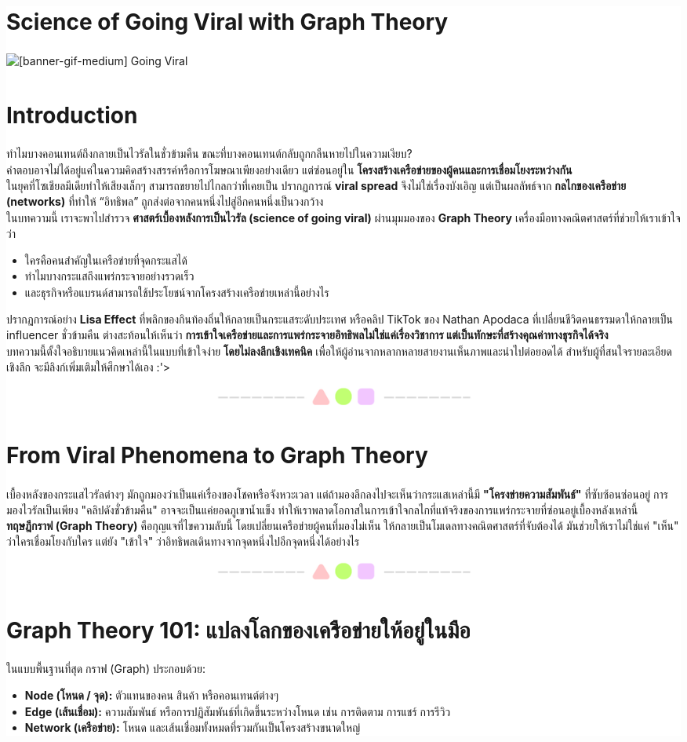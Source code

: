 # Science of Going Viral with Graph Theory   

![[banner-gif-medium] Going Viral](images/banner-gif-medium-crop-going-viral.gif)    

# Introduction   
ทำไมบางคอนเทนต์ถึงกลายเป็นไวรัลในชั่วข้ามคืน ขณะที่บางคอนเทนต์กลับถูกกลืนหายไปในความเงียบ?   
คำตอบอาจไม่ได้อยู่แค่ในความคิดสร้างสรรค์หรือการโฆษณาเพียงอย่างเดียว แต่ซ่อนอยู่ใน **โครงสร้างเครือข่ายของผู้คนและการเชื่อมโยงระหว่างกัน**   
ในยุคที่โซเชียลมีเดียทำให้เสียงเล็กๆ สามารถขยายไปไกลกว่าที่เคยเป็น ปรากฏการณ์ **viral spread** จึงไม่ใช่เรื่องบังเอิญ แต่เป็นผลลัพธ์จาก **กลไกของเครือข่าย (networks)** ที่ทำให้ “อิทธิพล” ถูกส่งต่อจากคนหนึ่งไปสู่อีกคนหนึ่งเป็นวงกว้าง   
ในบทความนี้ เราจะพาไปสำรวจ **ศาสตร์เบื้องหลังการเป็นไวรัล (science of going viral)** ผ่านมุมมองของ **Graph Theory** เครื่องมือทางคณิตศาสตร์ที่ช่วยให้เราเข้าใจว่า   
- ใครคือคนสำคัญในเครือข่ายที่จุดกระแสได้   
- ทำไมบางกระแสถึงแพร่กระจายอย่างรวดเร็ว   
- และธุรกิจหรือแบรนด์สามารถใช้ประโยชน์จากโครงสร้างเครือข่ายเหล่านี้อย่างไร   
   
ปรากฏการณ์อย่าง **Lisa Effect** ที่พลิกของกินท้องถิ่นให้กลายเป็นกระแสระดับประเทศ หรือคลิป TikTok ของ Nathan Apodaca ที่เปลี่ยนชีวิตคนธรรมดาให้กลายเป็น influencer ชั่วข้ามคืน ต่างสะท้อนให้เห็นว่า **การเข้าใจเครือข่ายและการแพร่กระจายอิทธิพลไม่ใช่แค่เรื่องวิชาการ แต่เป็นทักษะที่สร้างคุณค่าทางธุรกิจได้จริง**    
บทความนี้ตั้งใจอธิบายแนวคิดเหล่านี้ในแบบที่เข้าใจง่าย **โดยไม่ลงลึกเชิงเทคนิค** เพื่อให้ผู้อ่านจากหลากหลายสายงานเห็นภาพและนำไปต่อยอดได้ สำหรับผู้ที่สนใจรายละเอียดเชิงลึก จะมีลิงก์เพิ่มเติมให้ศึกษาได้เอง :'>   

![separator-shape-dashed](images/separator-shape-dashed.png)

# From Viral Phenomena to Graph Theory   
เบื้องหลังของกระแสไวรัลต่างๆ มักถูกมองว่าเป็นแค่เรื่องของโชคหรือจังหวะเวลา แต่ถ้ามองลึกลงไปจะเห็นว่ากระแสเหล่านี้มี **"โครงข่ายความสัมพันธ์"** ที่ซับซ้อนซ่อนอยู่ การมองไวรัลเป็นเพียง "คลิปดังชั่วข้ามคืน" อาจจะเป็นแค่ยอดภูเขาน้ำแข็ง ทำให้เราพลาดโอกาสในการเข้าใจกลไกที่แท้จริงของการแพร่กระจายที่ซ่อนอยู่เบื้องหลังเหล่านี้   
**ทฤษฎีกราฟ (Graph Theory)** คือกุญแจที่ไขความลับนี้ โดยเปลี่ยนเครือข่ายผู้คนที่มองไม่เห็น ให้กลายเป็นโมเดลทางคณิตศาสตร์ที่จับต้องได้ มันช่วยให้เราไม่ใช่แค่ "เห็น" ว่าใครเชื่อมโยงกับใคร แต่ยัง "เข้าใจ" ว่าอิทธิพลเดินทางจากจุดหนึ่งไปอีกจุดหนึ่งได้อย่างไร   

![separator-shape-dashed](images/separator-shape-dashed.png)

# Graph Theory 101: แปลงโลกของเครือข่ายให้อยู่ในมือ   
ในแบบพื้นฐานที่สุด กราฟ (Graph) ประกอบด้วย:   
- **Node (โหนด / จุด):** ตัวแทนของคน สินค้า หรือคอนเทนต์ต่างๆ   
- **Edge (เส้นเชื่อม):** ความสัมพันธ์ หรือการปฏิสัมพันธ์ที่เกิดขึ้นระหว่างโหนด เช่น การติดตาม การแชร์ การรีวิว   
- **Network (เครือข่าย):** โหนด และเส้นเชื่อมทั้งหมดที่รวมกันเป็นโครงสร้างขนาดใหญ่
